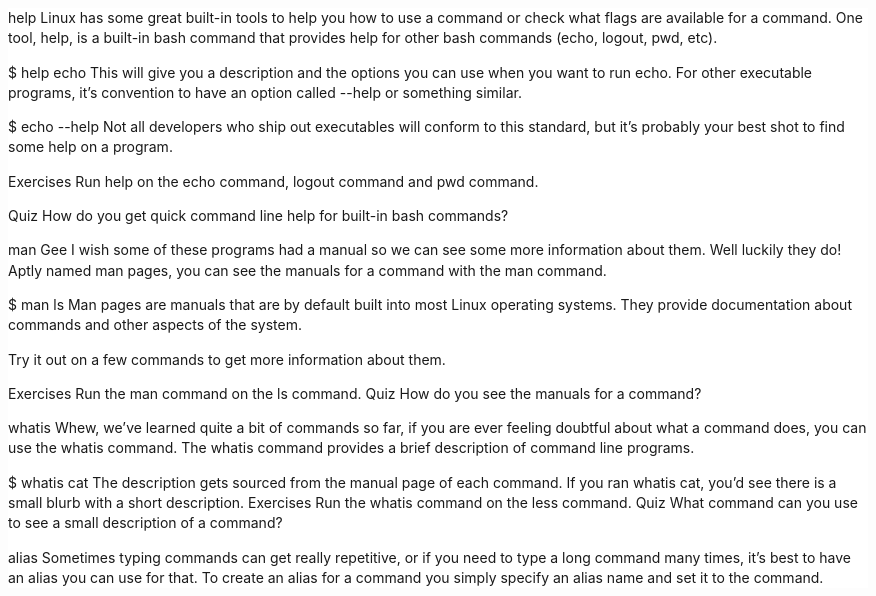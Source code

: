 
help
Linux has some great built-in tools to help you how to use a command or check what flags are available for a command. One tool, help, is a built-in bash command that provides help for other bash commands (echo, logout, pwd, etc).

$ help echo
This will give you a description and the options you can use when you want to run echo. For other executable programs, it’s convention to have an option called --help or something similar.

$ echo --help
Not all developers who ship out executables will conform to this standard, but it’s probably your best shot to find some help on a program.

Exercises
Run help on the echo command, logout command and pwd command.

Quiz
How do you get quick command line help for built-in bash commands?



man
Gee I wish some of these programs had a manual so we can see some more information about them. Well luckily they do! Aptly named man pages, you can see the manuals for a command with the man command.

$ man ls
Man pages are manuals that are by default built into most Linux operating systems. They provide documentation about commands and other aspects of the system.

Try it out on a few commands to get more information about them.


Exercises
Run the man command on the ls command.
Quiz
How do you see the manuals for a command?



whatis
Whew, we’ve learned quite a bit of commands so far, if you are ever feeling doubtful about what a command does, you can use the whatis command. The whatis command provides a brief description of command line programs.

$ whatis cat
The description gets sourced from the manual page of each command. If you ran whatis cat, you’d see there is a small blurb with a short description.
Exercises
Run the whatis command on the less command.
Quiz
What command can you use to see a small description of a command?



alias
Sometimes typing commands can get really repetitive, or if you need to type a long command many times, it’s best to have an alias you can use for that. To create an alias for a command you simply specify an alias name and set it to the command.
